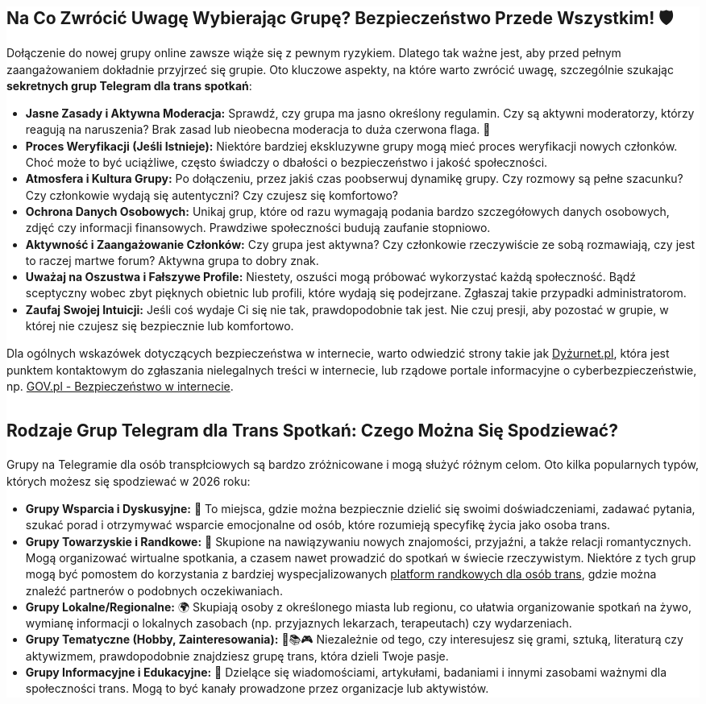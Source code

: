 ## Na Co Zwrócić Uwagę Wybierając Grupę? Bezpieczeństwo Przede Wszystkim! 🛡️

Dołączenie do nowej grupy online zawsze wiąże się z pewnym ryzykiem. Dlatego tak ważne jest, aby przed pełnym zaangażowaniem dokładnie przyjrzeć się grupie. Oto kluczowe aspekty, na które warto zwrócić uwagę, szczególnie szukając **sekretnych grup Telegram dla trans spotkań**:

*   **Jasne Zasady i Aktywna Moderacja:** Sprawdź, czy grupa ma jasno określony regulamin. Czy są aktywni moderatorzy, którzy reagują na naruszenia? Brak zasad lub nieobecna moderacja to duża czerwona flaga. 🚩
*   **Proces Weryfikacji (Jeśli Istnieje):** Niektóre bardziej ekskluzywne grupy mogą mieć proces weryfikacji nowych członków. Choć może to być uciążliwe, często świadczy o dbałości o bezpieczeństwo i jakość społeczności.
*   **Atmosfera i Kultura Grupy:** Po dołączeniu, przez jakiś czas poobserwuj dynamikę grupy. Czy rozmowy są pełne szacunku? Czy członkowie wydają się autentyczni? Czy czujesz się komfortowo?
*   **Ochrona Danych Osobowych:** Unikaj grup, które od razu wymagają podania bardzo szczegółowych danych osobowych, zdjęć czy informacji finansowych. Prawdziwe społeczności budują zaufanie stopniowo.
*   **Aktywność i Zaangażowanie Członków:** Czy grupa jest aktywna? Czy członkowie rzeczywiście ze sobą rozmawiają, czy jest to raczej martwe forum? Aktywna grupa to dobry znak.
*   **Uważaj na Oszustwa i Fałszywe Profile:** Niestety, oszuści mogą próbować wykorzystać każdą społeczność. Bądź sceptyczny wobec zbyt pięknych obietnic lub profili, które wydają się podejrzane. Zgłaszaj takie przypadki administratorom.
*   **Zaufaj Swojej Intuicji:** Jeśli coś wydaje Ci się nie tak, prawdopodobnie tak jest. Nie czuj presji, aby pozostać w grupie, w której nie czujesz się bezpiecznie lub komfortowo.

Dla ogólnych wskazówek dotyczących bezpieczeństwa w internecie, warto odwiedzić strony takie jak [Dyżurnet.pl](https://dyzurnet.pl/), która jest punktem kontaktowym do zgłaszania nielegalnych treści w internecie, lub rządowe portale informacyjne o cyberbezpieczeństwie, np. [GOV.pl - Bezpieczeństwo w internecie](https://www.gov.pl/web/baza-wiedzy/bezpieczenstwo-w-internecie).

## Rodzaje Grup Telegram dla Trans Spotkań: Czego Można Się Spodziewać?

Grupy na Telegramie dla osób transpłciowych są bardzo zróżnicowane i mogą służyć różnym celom. Oto kilka popularnych typów, których możesz się spodziewać w 2026 roku:

*   **Grupy Wsparcia i Dyskusyjne:** 💬 To miejsca, gdzie można bezpiecznie dzielić się swoimi doświadczeniami, zadawać pytania, szukać porad i otrzymywać wsparcie emocjonalne od osób, które rozumieją specyfikę życia jako osoba trans.
*   **Grupy Towarzyskie i Randkowe:** 💖 Skupione na nawiązywaniu nowych znajomości, przyjaźni, a także relacji romantycznych. Mogą organizować wirtualne spotkania, a czasem nawet prowadzić do spotkań w świecie rzeczywistym. Niektóre z tych grup mogą być pomostem do korzystania z bardziej wyspecjalizowanych [platform randkowych dla osób trans](/recenzje-portali-randkowych/trans), gdzie można znaleźć partnerów o podobnych oczekiwaniach.
*   **Grupy Lokalne/Regionalne:** 🌍 Skupiają osoby z określonego miasta lub regionu, co ułatwia organizowanie spotkań na żywo, wymianę informacji o lokalnych zasobach (np. przyjaznych lekarzach, terapeutach) czy wydarzeniach.
*   **Grupy Tematyczne (Hobby, Zainteresowania):** 🎨📚🎮 Niezależnie od tego, czy interesujesz się grami, sztuką, literaturą czy aktywizmem, prawdopodobnie znajdziesz grupę trans, która dzieli Twoje pasje.
*   **Grupy Informacyjne i Edukacyjne:** 📢 Dzielące się wiadomościami, artykułami, badaniami i innymi zasobami ważnymi dla społeczności trans. Mogą to być kanały prowadzone przez organizacje lub aktywistów.
